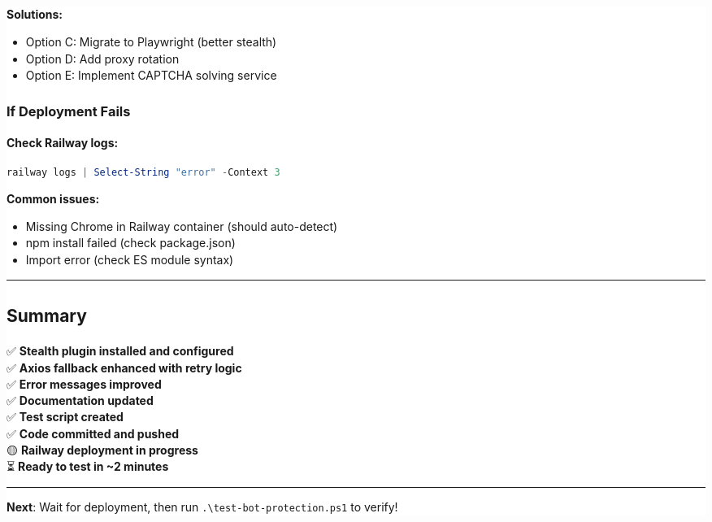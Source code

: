 **Solutions:**
- Option C: Migrate to Playwright (better stealth)
- Option D: Add proxy rotation
- Option E: Implement CAPTCHA solving service

### If Deployment Fails

**Check Railway logs:**
```powershell
railway logs | Select-String "error" -Context 3
```

**Common issues:**
- Missing Chrome in Railway container (should auto-detect)
- npm install failed (check package.json)
- Import error (check ES module syntax)

---

## Summary

✅ **Stealth plugin installed and configured**  
✅ **Axios fallback enhanced with retry logic**  
✅ **Error messages improved**  
✅ **Documentation updated**  
✅ **Test script created**  
✅ **Code committed and pushed**  
🟡 **Railway deployment in progress**  
⏳ **Ready to test in ~2 minutes**

---

**Next**: Wait for deployment, then run `.\test-bot-protection.ps1` to verify!

